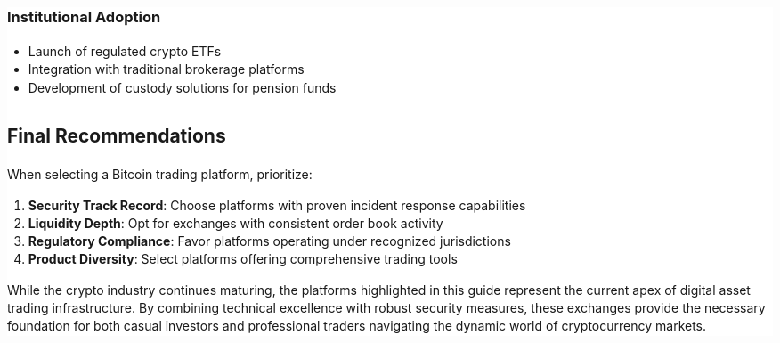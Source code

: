 ### Institutional Adoption
- Launch of regulated crypto ETFs
- Integration with traditional brokerage platforms
- Development of custody solutions for pension funds

## Final Recommendations

When selecting a Bitcoin trading platform, prioritize:
1. **Security Track Record**: Choose platforms with proven incident response capabilities
2. **Liquidity Depth**: Opt for exchanges with consistent order book activity
3. **Regulatory Compliance**: Favor platforms operating under recognized jurisdictions
4. **Product Diversity**: Select platforms offering comprehensive trading tools

While the crypto industry continues maturing, the platforms highlighted in this guide represent the current apex of digital asset trading infrastructure. By combining technical excellence with robust security measures, these exchanges provide the necessary foundation for both casual investors and professional traders navigating the dynamic world of cryptocurrency markets.